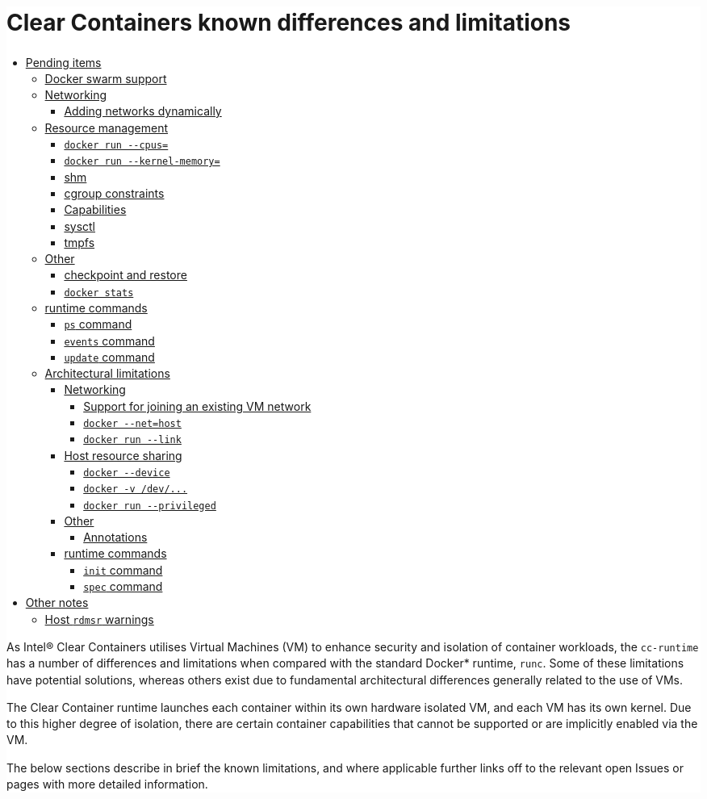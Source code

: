 # Clear Containers known differences and limitations

* [Pending items](#pending-items)
    * [Docker swarm support](#docker-swarm-support)
    * [Networking](#networking)
        * [Adding networks dynamically](#adding-networks-dynamically)
    * [Resource management](#resource-management)
        * [`docker run --cpus=`](#docker-run---cpus)
        * [`docker run --kernel-memory=`](#docker-run---kernel-memory)
        * [shm](#shm)
        * [cgroup constraints](#cgroup-constraints)
        * [Capabilities](#capabilities)
        * [sysctl](#sysctl)
        * [tmpfs](#tmpfs)
    * [Other](#other)
        * [checkpoint and restore](#checkpointandrestore)
        * [`docker stats`](#docker-stats)
    * [runtime commands](#runtime-commands)
        * [`ps` command](#pscommand)
        * [`events` command](#events-command)
        * [`update` command](#update-command)
  * [Architectural limitations](#architectural-limitations)
      * [Networking](#networking)
        * [Support for joining an existing VM network](#support-for-joining-an-existing-vmnetwork)
        * [`docker --net=host`](#docker---nethost)
        * [`docker run --link`](#docker-run---link)
    * [Host resource sharing](#host-resource-sharing)
        * [`docker --device`](#docker---device)
        * [`docker -v /dev/...`](#docker--v-dev)
        * [`docker run --privileged`](#docker-run---privileged)
    * [Other](#other)
        * [Annotations](#annotations)
    * [runtime commands](#runtime-commands)
        * [`init` command](#init-command)
        * [`spec` command](#spec-command)
* [Other notes](#other-notes)
    * [Host `rdmsr` warnings](#host-rdmsr-warnings)

As Intel® Clear Containers utilises Virtual Machines (VM) to enhance
security and isolation of container workloads, the `cc-runtime` has a
number of differences and limitations when compared with the standard
Docker* runtime, `runc`. Some of these limitations have potential
solutions, whereas others exist due to fundamental architectural
differences generally related to the use of VMs.

The Clear Container runtime launches each container within its own
hardware isolated VM, and each VM has its own kernel. Due to this higher
degree of isolation, there are certain container capabilities that
cannot be supported or are implicitly enabled via the VM.

The below sections describe in brief the known limitations, and where
applicable further links off to the relevant open Issues or pages with
more detailed information.
